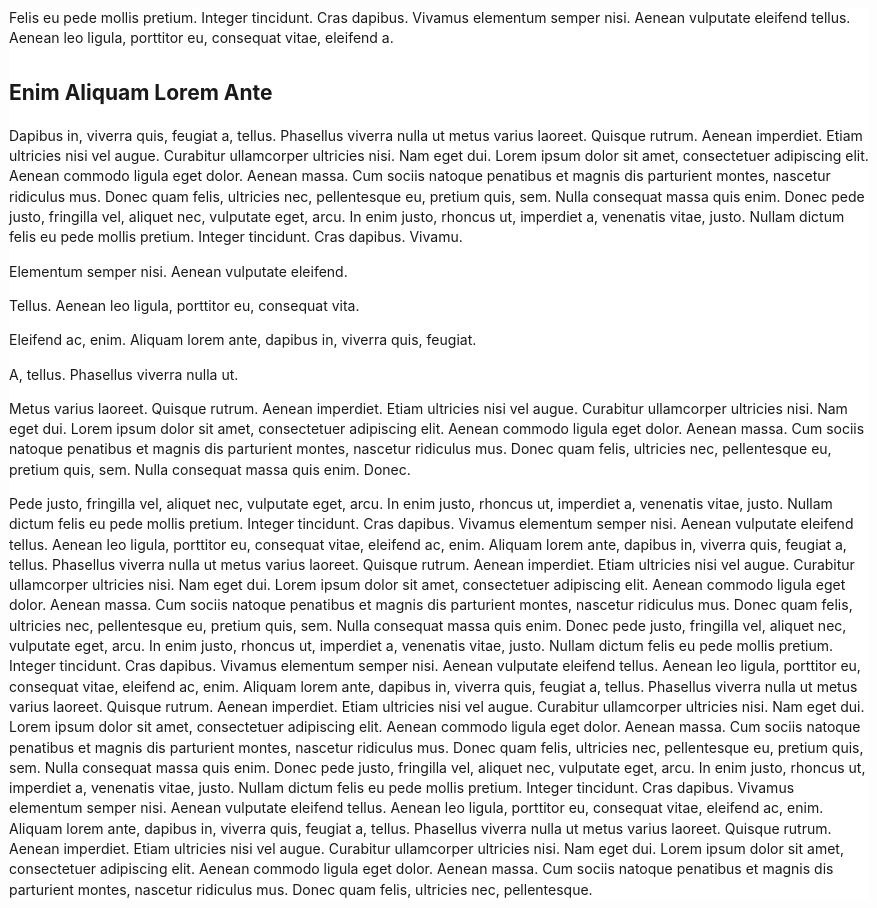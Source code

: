 Felis eu pede mollis pretium. Integer tincidunt. Cras dapibus. Vivamus elementum
semper nisi. Aenean vulputate eleifend tellus. Aenean leo ligula, porttitor eu,
consequat vitae, eleifend a.

## Enim Aliquam Lorem Ante

Dapibus in, viverra quis, feugiat a, tellus. Phasellus viverra nulla ut metus
varius laoreet. Quisque rutrum. Aenean imperdiet. Etiam ultricies nisi vel
augue. Curabitur ullamcorper ultricies nisi. Nam eget dui. Lorem ipsum dolor sit
amet, consectetuer adipiscing elit. Aenean commodo ligula eget dolor. Aenean
massa. Cum sociis natoque penatibus et magnis dis parturient montes, nascetur
ridiculus mus. Donec quam felis, ultricies nec, pellentesque eu, pretium quis,
sem. Nulla consequat massa quis enim. Donec pede justo, fringilla vel, aliquet
nec, vulputate eget, arcu. In enim justo, rhoncus ut, imperdiet a, venenatis
vitae, justo. Nullam dictum felis eu pede mollis pretium. Integer tincidunt.
Cras dapibus. Vivamu.

Elementum semper nisi. Aenean vulputate eleifend.

Tellus. Aenean leo ligula, porttitor eu, consequat vita.

Eleifend ac, enim. Aliquam lorem ante, dapibus in, viverra quis, feugiat.

A, tellus. Phasellus viverra nulla ut.

Metus varius laoreet. Quisque rutrum. Aenean imperdiet. Etiam ultricies nisi vel
augue. Curabitur ullamcorper ultricies nisi. Nam eget dui. Lorem ipsum dolor sit
amet, consectetuer adipiscing elit. Aenean commodo ligula eget dolor. Aenean
massa. Cum sociis natoque penatibus et magnis dis parturient montes, nascetur
ridiculus mus. Donec quam felis, ultricies nec, pellentesque eu, pretium quis,
sem. Nulla consequat massa quis enim. Donec.

Pede justo, fringilla vel, aliquet nec, vulputate eget, arcu. In enim justo,
rhoncus ut, imperdiet a, venenatis vitae, justo. Nullam dictum felis eu pede
mollis pretium. Integer tincidunt. Cras dapibus. Vivamus elementum semper nisi.
Aenean vulputate eleifend tellus. Aenean leo ligula, porttitor eu, consequat
vitae, eleifend ac, enim. Aliquam lorem ante, dapibus in, viverra quis, feugiat
a, tellus. Phasellus viverra nulla ut metus varius laoreet. Quisque rutrum.
Aenean imperdiet. Etiam ultricies nisi vel augue. Curabitur ullamcorper
ultricies nisi. Nam eget dui. Lorem ipsum dolor sit amet, consectetuer
adipiscing elit. Aenean commodo ligula eget dolor. Aenean massa. Cum sociis
natoque penatibus et magnis dis parturient montes, nascetur ridiculus mus. Donec
quam felis, ultricies nec, pellentesque eu, pretium quis, sem. Nulla consequat
massa quis enim. Donec pede justo, fringilla vel, aliquet nec, vulputate eget,
arcu. In enim justo, rhoncus ut, imperdiet a, venenatis vitae, justo. Nullam
dictum felis eu pede mollis pretium. Integer tincidunt. Cras dapibus. Vivamus
elementum semper nisi. Aenean vulputate eleifend tellus. Aenean leo ligula,
porttitor eu, consequat vitae, eleifend ac, enim. Aliquam lorem ante, dapibus
in, viverra quis, feugiat a, tellus. Phasellus viverra nulla ut metus varius
laoreet. Quisque rutrum. Aenean imperdiet. Etiam ultricies nisi vel augue.
Curabitur ullamcorper ultricies nisi. Nam eget dui. Lorem ipsum dolor sit amet,
consectetuer adipiscing elit. Aenean commodo ligula eget dolor. Aenean massa.
Cum sociis natoque penatibus et magnis dis parturient montes, nascetur ridiculus
mus. Donec quam felis, ultricies nec, pellentesque eu, pretium quis, sem. Nulla
consequat massa quis enim. Donec pede justo, fringilla vel, aliquet nec,
vulputate eget, arcu. In enim justo, rhoncus ut, imperdiet a, venenatis vitae,
justo. Nullam dictum felis eu pede mollis pretium. Integer tincidunt. Cras
dapibus. Vivamus elementum semper nisi. Aenean vulputate eleifend tellus. Aenean
leo ligula, porttitor eu, consequat vitae, eleifend ac, enim. Aliquam lorem
ante, dapibus in, viverra quis, feugiat a, tellus. Phasellus viverra nulla ut
metus varius laoreet. Quisque rutrum. Aenean imperdiet. Etiam ultricies nisi vel
augue. Curabitur ullamcorper ultricies nisi. Nam eget dui. Lorem ipsum dolor sit
amet, consectetuer adipiscing elit. Aenean commodo ligula eget dolor. Aenean
massa. Cum sociis natoque penatibus et magnis dis parturient montes, nascetur
ridiculus mus. Donec quam felis, ultricies nec, pellentesque.
